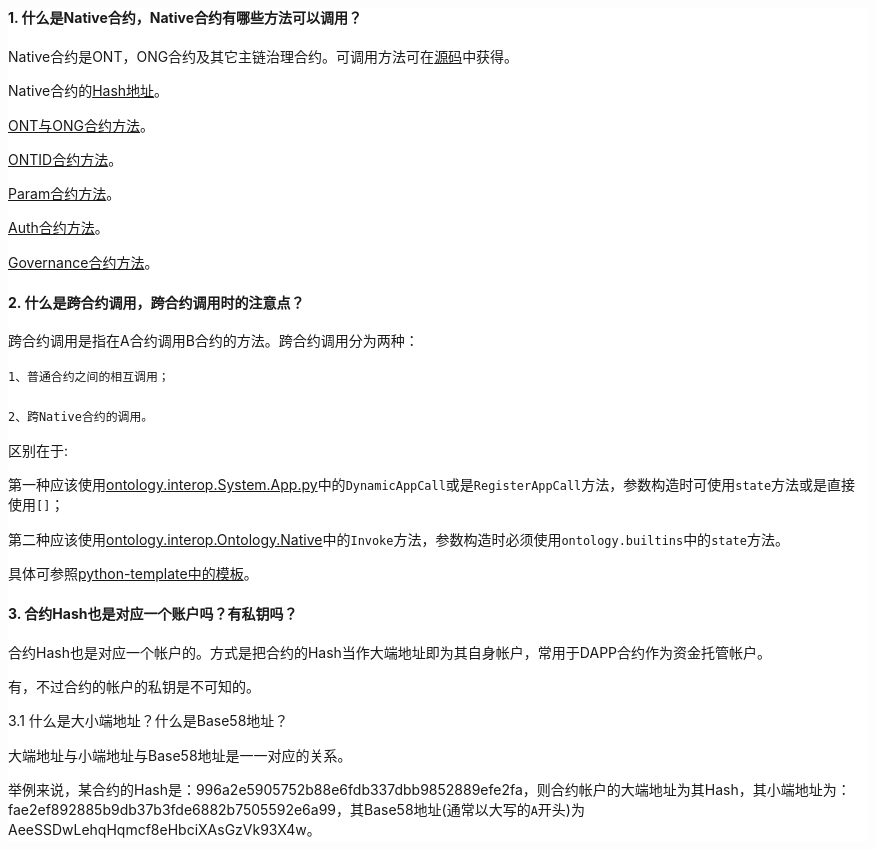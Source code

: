 

#### 1. 什么是Native合约，Native合约有哪些方法可以调用？
    
Native合约是ONT，ONG合约及其它主链治理合约。可调用方法可在[源码](https://github.com/ontio/ontology/tree/master/smartcontract/service/native)中获得。

Native合约的[Hash地址](https://github.com/ontio/ontology/blob/master/smartcontract/service/native/utils/params.go)。

[ONT与ONG合约方法](https://github.com/ontio/ontology/blob/master/smartcontract/service/native/ont/utils.go)。

[ONTID合约方法](https://github.com/ontio/ontology/blob/master/smartcontract/service/native/ontid/init.go)。

[Param合约方法](https://github.com/ontio/ontology/blob/master/smartcontract/service/native/global_params/global_params.go)。

[Auth合约方法](https://github.com/ontio/ontology/blob/master/smartcontract/service/native/auth/auth.go)。

[Governance合约方法](https://github.com/ontio/ontology/blob/master/smartcontract/service/native/governance/governance.go)。

#### 2. 什么是跨合约调用，跨合约调用时的注意点？

跨合约调用是指在A合约调用B合约的方法。跨合约调用分为两种：
```
1、普通合约之间的相互调用；

2、跨Native合约的调用。
```

区别在于:

第一种应该使用[ontology.interop.System.App.py](https://github.com/ontio/ontology-python-compiler/blob/master/ontology/interop/System/App.py)中的```DynamicAppCall```或是```RegisterAppCall```方法，参数构造时可使用```state```方法或是直接使用```[]```；

第二种应该使用[ontology.interop.Ontology.Native](https://github.com/ontio/ontology-python-compiler/blob/master/ontology/interop/Ontology/Native.py)中的```Invoke```方法，参数构造时必须使用```ontology.builtins```中的```state```方法。

具体可参照[python-template中的模板](https://github.com/ONT-Avocados/python-template/blob/master/DynamicCallContract/DynamicCallContract_compiler2.0.py)。
   
#### 3. 合约Hash也是对应一个账户吗？有私钥吗？
    
合约Hash也是对应一个帐户的。方式是把合约的Hash当作大端地址即为其自身帐户，常用于DAPP合约作为资金托管帐户。

有，不过合约的帐户的私钥是不可知的。

3.1 什么是大小端地址？什么是Base58地址？
    
大端地址与小端地址与Base58地址是一一对应的关系。

举例来说，某合约的Hash是：996a2e5905752b88e6fdb337dbb9852889efe2fa，则合约帐户的大端地址为其Hash，其小端地址为：fae2ef892885b9db37b3fde6882b7505592e6a99，其Base58地址(通常以大写的```A```开头)为AeeSSDwLehqHqmcf8eHbciXAsGzVk93X4w。
